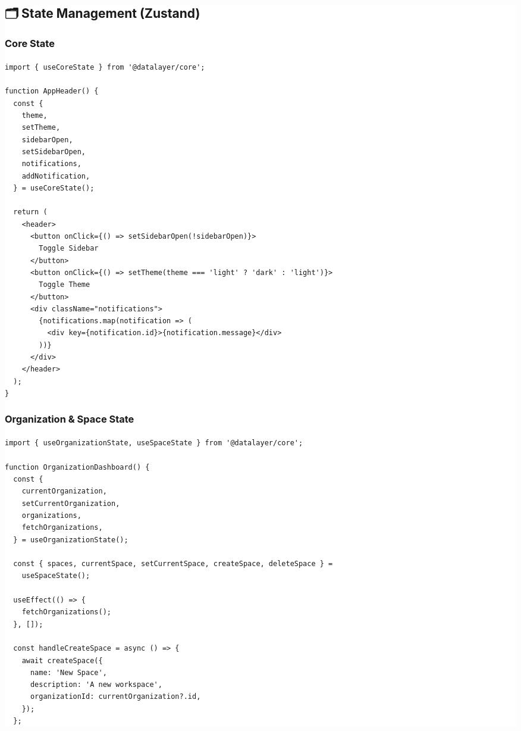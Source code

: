 ## 🗂️ State Management (Zustand)

### Core State

```tsx
import { useCoreState } from '@datalayer/core';

function AppHeader() {
  const {
    theme,
    setTheme,
    sidebarOpen,
    setSidebarOpen,
    notifications,
    addNotification,
  } = useCoreState();

  return (
    <header>
      <button onClick={() => setSidebarOpen(!sidebarOpen)}>
        Toggle Sidebar
      </button>
      <button onClick={() => setTheme(theme === 'light' ? 'dark' : 'light')}>
        Toggle Theme
      </button>
      <div className="notifications">
        {notifications.map(notification => (
          <div key={notification.id}>{notification.message}</div>
        ))}
      </div>
    </header>
  );
}
```

### Organization & Space State

```tsx
import { useOrganizationState, useSpaceState } from '@datalayer/core';

function OrganizationDashboard() {
  const {
    currentOrganization,
    setCurrentOrganization,
    organizations,
    fetchOrganizations,
  } = useOrganizationState();

  const { spaces, currentSpace, setCurrentSpace, createSpace, deleteSpace } =
    useSpaceState();

  useEffect(() => {
    fetchOrganizations();
  }, []);

  const handleCreateSpace = async () => {
    await createSpace({
      name: 'New Space',
      description: 'A new workspace',
      organizationId: currentOrganization?.id,
    });
  };

```